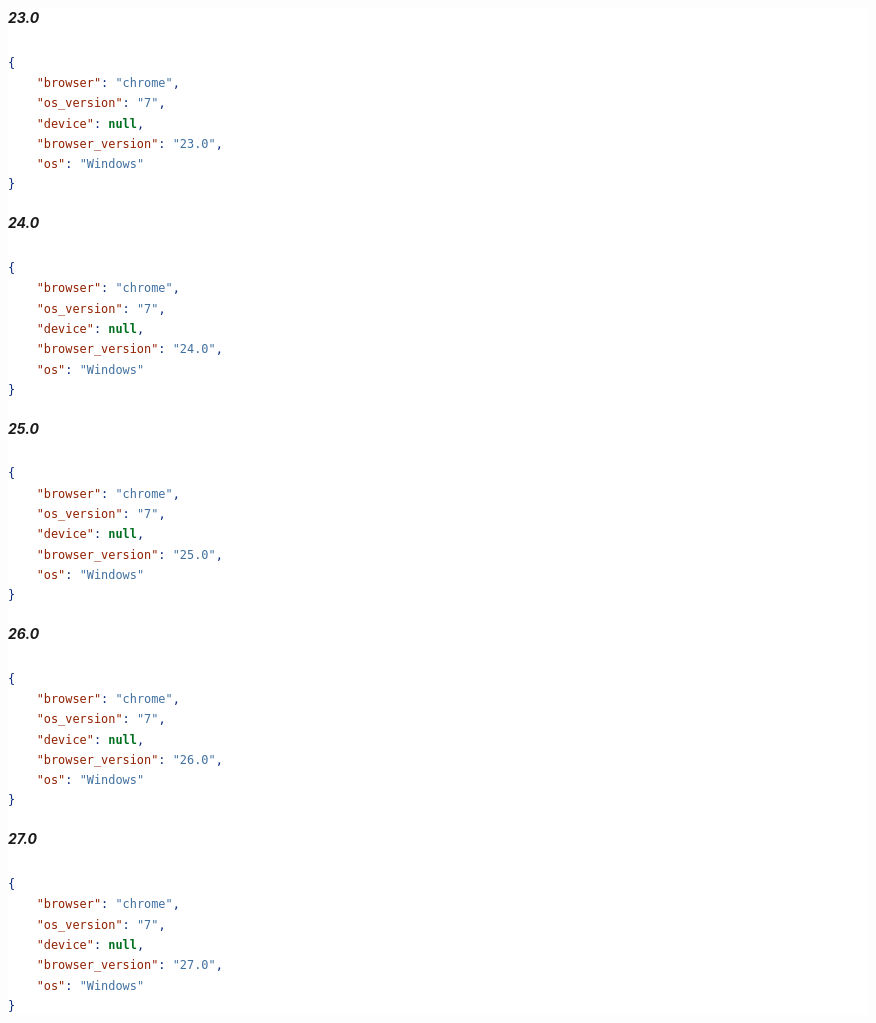 ##### 23.0

```JSON
{
    "browser": "chrome",
    "os_version": "7",
    "device": null,
    "browser_version": "23.0",
    "os": "Windows"
}
```

##### 24.0

```JSON
{
    "browser": "chrome",
    "os_version": "7",
    "device": null,
    "browser_version": "24.0",
    "os": "Windows"
}
```

##### 25.0

```JSON
{
    "browser": "chrome",
    "os_version": "7",
    "device": null,
    "browser_version": "25.0",
    "os": "Windows"
}
```

##### 26.0

```JSON
{
    "browser": "chrome",
    "os_version": "7",
    "device": null,
    "browser_version": "26.0",
    "os": "Windows"
}
```

##### 27.0

```JSON
{
    "browser": "chrome",
    "os_version": "7",
    "device": null,
    "browser_version": "27.0",
    "os": "Windows"
}
```
